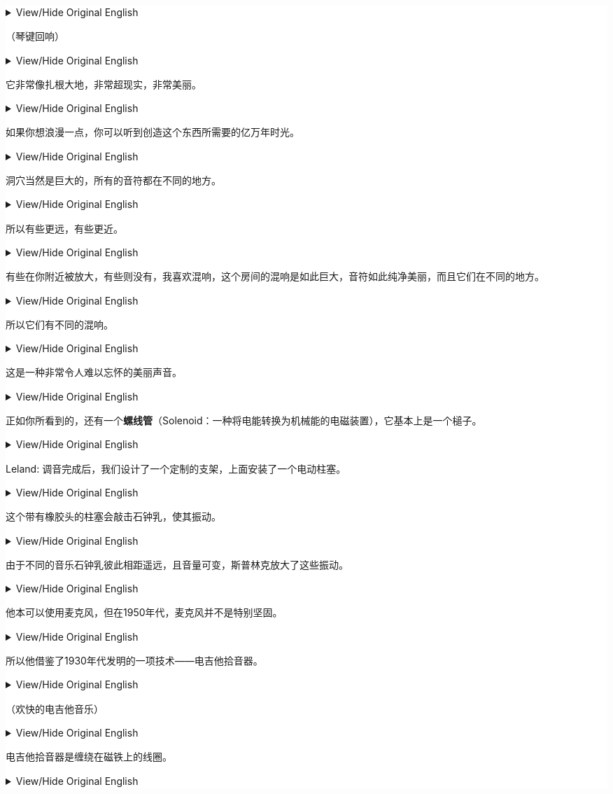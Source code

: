 <details><summary>View/Hide Original English</summary></details>

（琴键回响）

<details><summary>View/Hide Original English</summary></details>

它非常像扎根大地，非常超现实，非常美丽。

<details><summary>View/Hide Original English</summary></details>

如果你想浪漫一点，你可以听到创造这个东西所需要的亿万年时光。

<details><summary>View/Hide Original English</summary></details>

洞穴当然是巨大的，所有的音符都在不同的地方。

<details><summary>View/Hide Original English</summary></details>

所以有些更远，有些更近。

<details><summary>View/Hide Original English</summary></details>

有些在你附近被放大，有些则没有，我喜欢混响，这个房间的混响是如此巨大，音符如此纯净美丽，而且它们在不同的地方。

<details><summary>View/Hide Original English</summary></details>

所以它们有不同的混响。

<details><summary>View/Hide Original English</summary></details>

这是一种非常令人难以忘怀的美丽声音。

<details><summary>View/Hide Original English</summary></details>

正如你所看到的，还有一个**螺线管**（Solenoid：一种将电能转换为机械能的电磁装置），它基本上是一个槌子。

<details><summary>View/Hide Original English</summary></details>

Leland: 调音完成后，我们设计了一个定制的支架，上面安装了一个电动柱塞。

<details><summary>View/Hide Original English</summary></details>

这个带有橡胶头的柱塞会敲击石钟乳，使其振动。

<details><summary>View/Hide Original English</summary></details>

由于不同的音乐石钟乳彼此相距遥远，且音量可变，斯普林克放大了这些振动。

<details><summary>View/Hide Original English</summary></details>

他本可以使用麦克风，但在1950年代，麦克风并不是特别坚固。

<details><summary>View/Hide Original English</summary></details>

所以他借鉴了1930年代发明的一项技术——电吉他拾音器。

<details><summary>View/Hide Original English</summary></details>

（欢快的电吉他音乐）

<details><summary>View/Hide Original English</summary></details>

电吉他拾音器是缠绕在磁铁上的线圈。

<details><summary>View/Hide Original English</summary></details>
